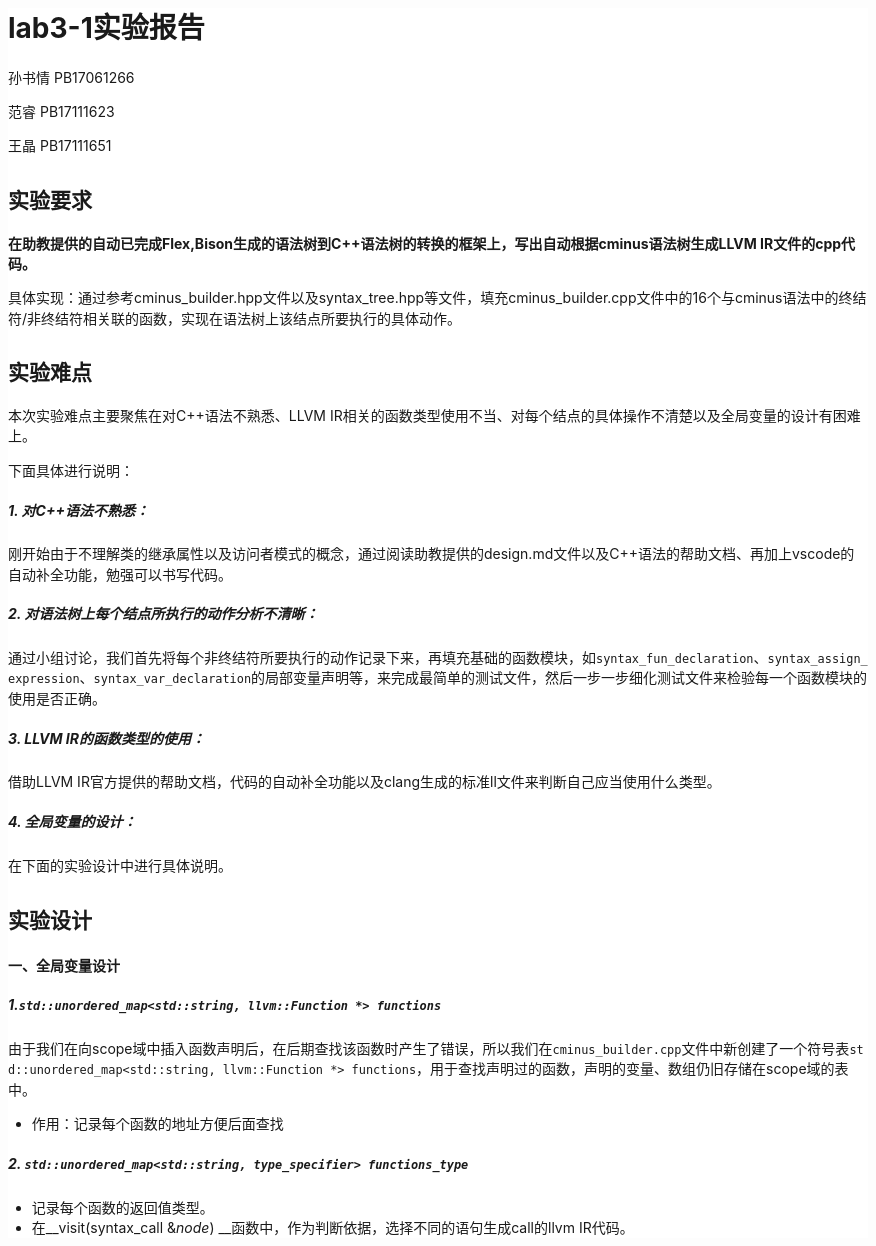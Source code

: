# lab3-1实验报告

孙书情 PB17061266

范睿 PB17111623

王晶 PB17111651

## 实验要求

**在助教提供的自动已完成Flex,Bison生成的语法树到C++语法树的转换的框架上，写出自动根据cminus语法树生成LLVM IR文件的cpp代码。**

具体实现：通过参考cminus_builder.hpp文件以及syntax_tree.hpp等文件，填充cminus_builder.cpp文件中的16个与cminus语法中的终结符/非终结符相关联的函数，实现在语法树上该结点所要执行的具体动作。

## 实验难点

本次实验难点主要聚焦在对C++语法不熟悉、LLVM IR相关的函数类型使用不当、对每个结点的具体操作不清楚以及全局变量的设计有困难上。

下面具体进行说明：

##### 1. 对C++语法不熟悉：

刚开始由于不理解类的继承属性以及访问者模式的概念，通过阅读助教提供的design.md文件以及C++语法的帮助文档、再加上vscode的自动补全功能，勉强可以书写代码。

##### 2. 对语法树上每个结点所执行的动作分析不清晰：

通过小组讨论，我们首先将每个非终结符所要执行的动作记录下来，再填充基础的函数模块，如``syntax_fun_declaration``、``syntax_assign_expression``、``syntax_var_declaration``的局部变量声明等，来完成最简单的测试文件，然后一步一步细化测试文件来检验每一个函数模块的使用是否正确。

##### 3. LLVM IR的函数类型的使用：

借助LLVM IR官方提供的帮助文档，代码的自动补全功能以及clang生成的标准ll文件来判断自己应当使用什么类型。

##### 4. 全局变量的设计：

在下面的实验设计中进行具体说明。

## 实验设计

#### 一、全局变量设计

##### 1.``std::unordered_map<std::string, llvm::Function *> functions``

由于我们在向scope域中插入函数声明后，在后期查找该函数时产生了错误，所以我们在``cminus_builder.cpp``文件中新创建了一个符号表``std::unordered_map<std::string, llvm::Function *> functions``，用于查找声明过的函数，声明的变量、数组仍旧存储在scope域的表中。

* 作用：记录每个函数的地址方便后面查找

##### 2. ``std::unordered_map<std::string, type_specifier> functions_type``

- 记录每个函数的返回值类型。
- 在__visit(syntax_call &*node*) __函数中，作为判断依据，选择不同的语句生成call的llvm IR代码。
